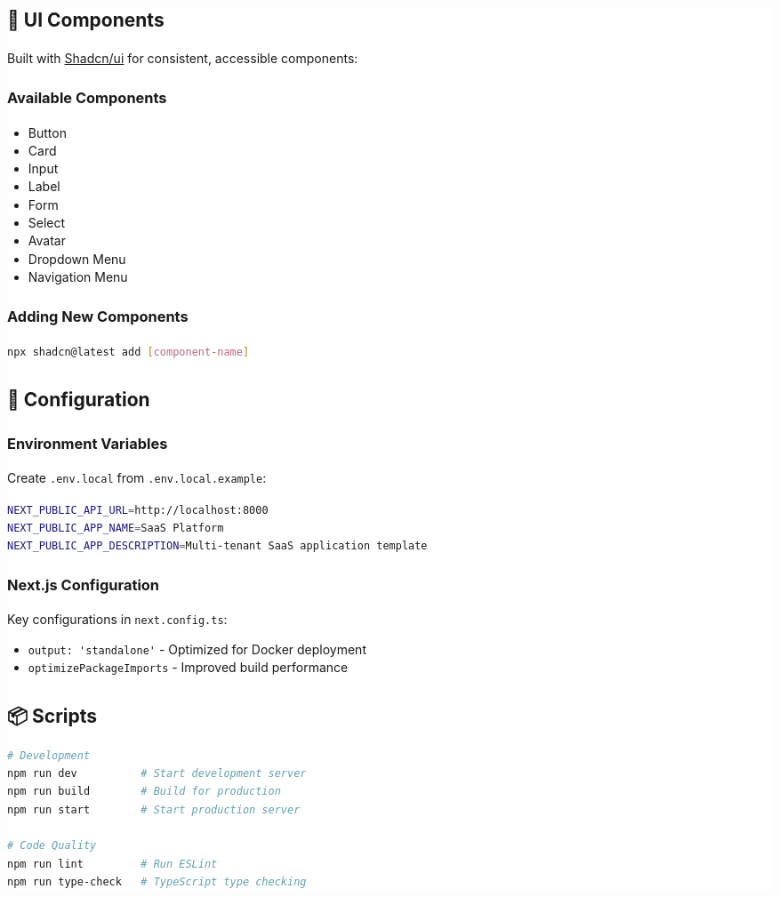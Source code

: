 ## 🎨 UI Components

Built with [Shadcn/ui](https://ui.shadcn.com/) for consistent, accessible components:

### Available Components
- Button
- Card
- Input
- Label
- Form
- Select
- Avatar
- Dropdown Menu
- Navigation Menu

### Adding New Components

```bash
npx shadcn@latest add [component-name]
```

## 🔧 Configuration

### Environment Variables

Create `.env.local` from `.env.local.example`:

```bash
NEXT_PUBLIC_API_URL=http://localhost:8000
NEXT_PUBLIC_APP_NAME=SaaS Platform
NEXT_PUBLIC_APP_DESCRIPTION=Multi-tenant SaaS application template
```

### Next.js Configuration

Key configurations in `next.config.ts`:
- `output: 'standalone'` - Optimized for Docker deployment
- `optimizePackageImports` - Improved build performance

## 📦 Scripts

```bash
# Development
npm run dev          # Start development server
npm run build        # Build for production  
npm run start        # Start production server

# Code Quality
npm run lint         # Run ESLint
npm run type-check   # TypeScript type checking
```
